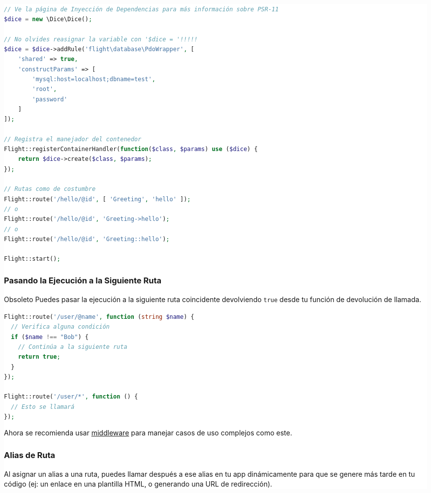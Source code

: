 ```php
// Ve la página de Inyección de Dependencias para más información sobre PSR-11
$dice = new \Dice\Dice();

// No olvides reasignar la variable con '$dice = '!!!!!
$dice = $dice->addRule('flight\database\PdoWrapper', [
	'shared' => true,
	'constructParams' => [ 
		'mysql:host=localhost;dbname=test', 
		'root',
		'password'
	]
]);

// Registra el manejador del contenedor
Flight::registerContainerHandler(function($class, $params) use ($dice) {
	return $dice->create($class, $params);
});

// Rutas como de costumbre
Flight::route('/hello/@id', [ 'Greeting', 'hello' ]);
// o
Flight::route('/hello/@id', 'Greeting->hello');
// o
Flight::route('/hello/@id', 'Greeting::hello');

Flight::start();
```

### Pasando la Ejecución a la Siguiente Ruta
<span class="badge bg-warning">Obsoleto</span>
Puedes pasar la ejecución a la siguiente ruta coincidente devolviendo `true` desde tu función de devolución de llamada.

```php
Flight::route('/user/@name', function (string $name) {
  // Verifica alguna condición
  if ($name !== "Bob") {
    // Continúa a la siguiente ruta
    return true;
  }
});

Flight::route('/user/*', function () {
  // Esto se llamará
});
```

Ahora se recomienda usar [middleware](/learn/middleware) para manejar casos de uso complejos como este.

### Alias de Ruta
Al asignar un alias a una ruta, puedes llamar después a ese alias en tu app dinámicamente para que se genere más tarde en tu código (ej: un enlace en una plantilla HTML, o generando una URL de redirección).
